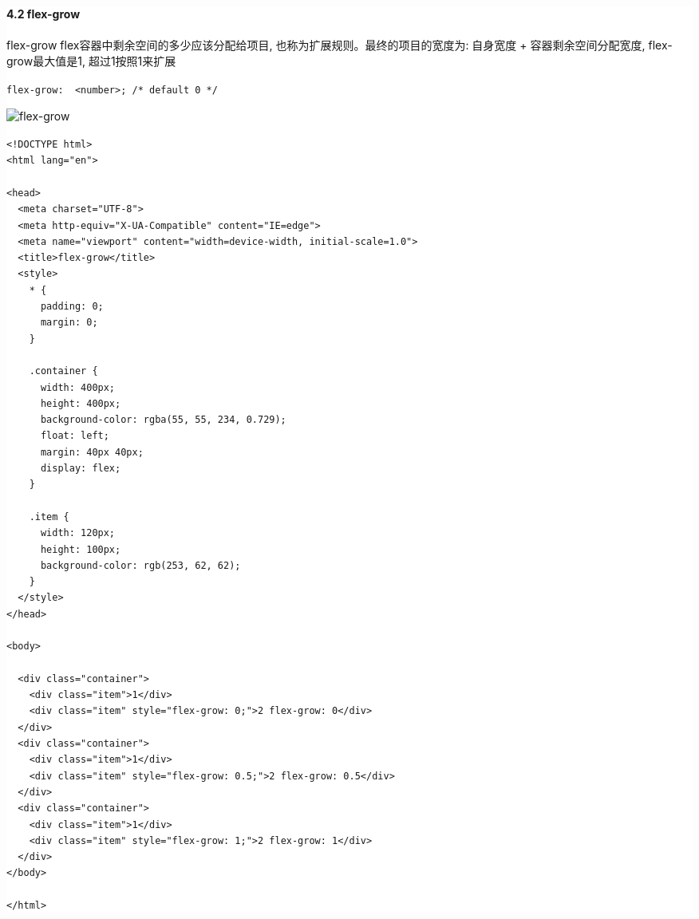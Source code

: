 
#### 4.2 flex-grow
flex-grow flex容器中剩余空间的多少应该分配给项目, 也称为扩展规则。最终的项目的宽度为: 自身宽度 + 容器剩余空间分配宽度, flex-grow最大值是1, 超过1按照1来扩展
```
flex-grow:  <number>; /* default 0 */
```
![flex-grow](/flex/flex-grow.png)
```
<!DOCTYPE html>
<html lang="en">

<head>
  <meta charset="UTF-8">
  <meta http-equiv="X-UA-Compatible" content="IE=edge">
  <meta name="viewport" content="width=device-width, initial-scale=1.0">
  <title>flex-grow</title>
  <style>
    * {
      padding: 0;
      margin: 0;
    }

    .container {
      width: 400px;
      height: 400px;
      background-color: rgba(55, 55, 234, 0.729);
      float: left;
      margin: 40px 40px;
      display: flex;
    }

    .item {
      width: 120px;
      height: 100px;
      background-color: rgb(253, 62, 62);
    }
  </style>
</head>

<body>

  <div class="container">
    <div class="item">1</div>
    <div class="item" style="flex-grow: 0;">2 flex-grow: 0</div>
  </div>
  <div class="container">
    <div class="item">1</div>
    <div class="item" style="flex-grow: 0.5;">2 flex-grow: 0.5</div>
  </div>
  <div class="container">
    <div class="item">1</div>
    <div class="item" style="flex-grow: 1;">2 flex-grow: 1</div>
  </div>
</body>

</html>
```
